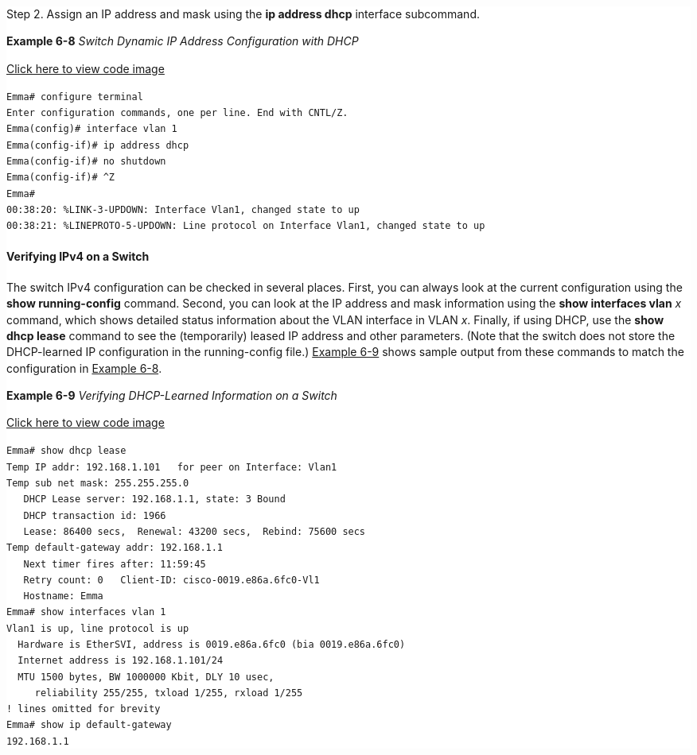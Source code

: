 Step 2. Assign an IP address and mask using the **ip address dhcp** interface subcommand.

**Example 6-8** *Switch Dynamic IP Address Configuration with DHCP*

[Click here to view code image](vol1_ch06_images.md#f0150-01)

```
Emma# configure terminal
Enter configuration commands, one per line. End with CNTL/Z.
Emma(config)# interface vlan 1
Emma(config-if)# ip address dhcp
Emma(config-if)# no shutdown
Emma(config-if)# ^Z
Emma#
00:38:20: %LINK-3-UPDOWN: Interface Vlan1, changed state to up
00:38:21: %LINEPROTO-5-UPDOWN: Line protocol on Interface Vlan1, changed state to up
```

#### Verifying IPv4 on a Switch

The switch IPv4 configuration can be checked in several places. First, you can always look at the current configuration using the **show running-config** command. Second, you can look at the IP address and mask information using the **show interfaces vlan** *x* command, which shows detailed status information about the VLAN interface in VLAN *x*. Finally, if using DHCP, use the **show dhcp lease** command to see the (temporarily) leased IP address and other parameters. (Note that the switch does not store the DHCP-learned IP configuration in the running-config file.) [Example 6-9](vol1_ch06.md#exa6_9) shows sample output from these commands to match the configuration in [Example 6-8](vol1_ch06.md#exa6_8).

**Example 6-9** *Verifying DHCP-Learned Information on a Switch*

[Click here to view code image](vol1_ch06_images.md#f0151-01)

```
Emma# show dhcp lease
Temp IP addr: 192.168.1.101   for peer on Interface: Vlan1
Temp sub net mask: 255.255.255.0
   DHCP Lease server: 192.168.1.1, state: 3 Bound
   DHCP transaction id: 1966
   Lease: 86400 secs,  Renewal: 43200 secs,  Rebind: 75600 secs
Temp default-gateway addr: 192.168.1.1
   Next timer fires after: 11:59:45
   Retry count: 0   Client-ID: cisco-0019.e86a.6fc0-Vl1
   Hostname: Emma
Emma# show interfaces vlan 1
Vlan1 is up, line protocol is up
  Hardware is EtherSVI, address is 0019.e86a.6fc0 (bia 0019.e86a.6fc0)
  Internet address is 192.168.1.101/24
  MTU 1500 bytes, BW 1000000 Kbit, DLY 10 usec,
     reliability 255/255, txload 1/255, rxload 1/255
! lines omitted for brevity
Emma# show ip default-gateway
192.168.1.1
```
